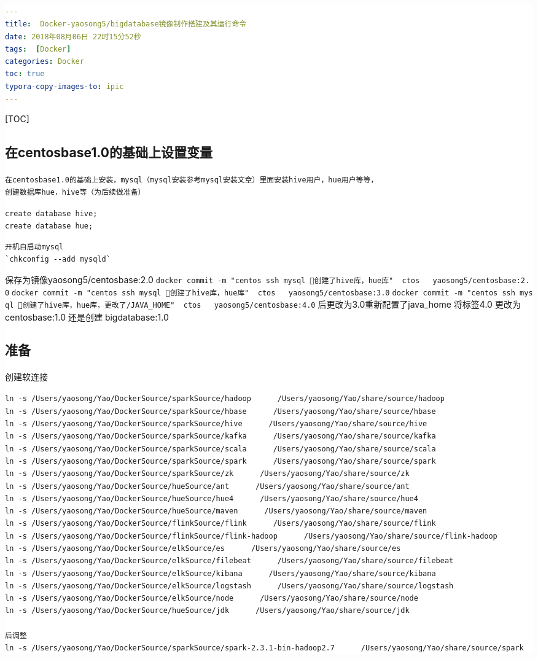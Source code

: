 ```yaml
---
title:  Docker-yaosong5/bigdatabase镜像制作搭建及其运行命令
date: 2018年08月06日 22时15分52秒
tags:  [Docker]
categories: Docker
toc: true
typora-copy-images-to: ipic
---
```




[TOC]

## 在centosbase1.0的基础上设置变量

    在centosbase1.0的基础上安装，mysql（mysql安装参考mysql安装文章）里面安装hive用户，hue用户等等，
    创建数据库hue，hive等（为后续做准备）
```
create database hive;
create database hue;
```
    开机自启动mysql
    `chkconfig --add mysqld`

  保存为镜像yaosong5/centosbase:2.0
`docker commit -m "centos ssh mysql 创建了hive库，hue库"  ctos   yaosong5/centosbase:2.0`
`docker commit -m "centos ssh mysql 创建了hive库，hue库"  ctos   yaosong5/centosbase:3.0`
`docker commit -m "centos ssh mysql 创建了hive库，hue库，更改了/JAVA_HOME"  ctos   yaosong5/centosbase:4.0`
后更改为3.0重新配置了java_home
将标签4.0 更改为  centosbase:1.0
还是创建 bigdatabase:1.0





## 准备
创建软连接
```
ln -s /Users/yaosong/Yao/DockerSource/sparkSource/hadoop      /Users/yaosong/Yao/share/source/hadoop
ln -s /Users/yaosong/Yao/DockerSource/sparkSource/hbase      /Users/yaosong/Yao/share/source/hbase
ln -s /Users/yaosong/Yao/DockerSource/sparkSource/hive      /Users/yaosong/Yao/share/source/hive
ln -s /Users/yaosong/Yao/DockerSource/sparkSource/kafka      /Users/yaosong/Yao/share/source/kafka
ln -s /Users/yaosong/Yao/DockerSource/sparkSource/scala      /Users/yaosong/Yao/share/source/scala
ln -s /Users/yaosong/Yao/DockerSource/sparkSource/spark      /Users/yaosong/Yao/share/source/spark
ln -s /Users/yaosong/Yao/DockerSource/sparkSource/zk      /Users/yaosong/Yao/share/source/zk
ln -s /Users/yaosong/Yao/DockerSource/hueSource/ant      /Users/yaosong/Yao/share/source/ant
ln -s /Users/yaosong/Yao/DockerSource/hueSource/hue4      /Users/yaosong/Yao/share/source/hue4
ln -s /Users/yaosong/Yao/DockerSource/hueSource/maven      /Users/yaosong/Yao/share/source/maven
ln -s /Users/yaosong/Yao/DockerSource/flinkSource/flink      /Users/yaosong/Yao/share/source/flink
ln -s /Users/yaosong/Yao/DockerSource/flinkSource/flink-hadoop      /Users/yaosong/Yao/share/source/flink-hadoop
ln -s /Users/yaosong/Yao/DockerSource/elkSource/es      /Users/yaosong/Yao/share/source/es
ln -s /Users/yaosong/Yao/DockerSource/elkSource/filebeat      /Users/yaosong/Yao/share/source/filebeat
ln -s /Users/yaosong/Yao/DockerSource/elkSource/kibana      /Users/yaosong/Yao/share/source/kibana
ln -s /Users/yaosong/Yao/DockerSource/elkSource/logstash      /Users/yaosong/Yao/share/source/logstash
ln -s /Users/yaosong/Yao/DockerSource/elkSource/node      /Users/yaosong/Yao/share/source/node
ln -s /Users/yaosong/Yao/DockerSource/hueSource/jdk      /Users/yaosong/Yao/share/source/jdk

后调整
ln -s /Users/yaosong/Yao/DockerSource/sparkSource/spark-2.3.1-bin-hadoop2.7      /Users/yaosong/Yao/share/source/spark
```